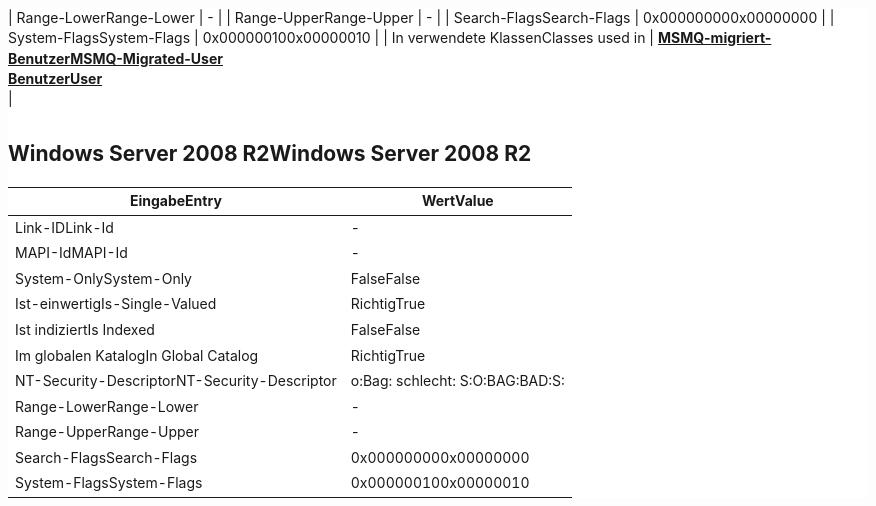 | <span data-ttu-id="2183f-221">Range-Lower</span><span class="sxs-lookup"><span data-stu-id="2183f-221">Range-Lower</span></span>            | \-                                                                                            |
| <span data-ttu-id="2183f-222">Range-Upper</span><span class="sxs-lookup"><span data-stu-id="2183f-222">Range-Upper</span></span>            | \-                                                                                            |
| <span data-ttu-id="2183f-223">Search-Flags</span><span class="sxs-lookup"><span data-stu-id="2183f-223">Search-Flags</span></span>           | <span data-ttu-id="2183f-224">0x00000000</span><span class="sxs-lookup"><span data-stu-id="2183f-224">0x00000000</span></span>                                                                                    |
| <span data-ttu-id="2183f-225">System-Flags</span><span class="sxs-lookup"><span data-stu-id="2183f-225">System-Flags</span></span>           | <span data-ttu-id="2183f-226">0x00000010</span><span class="sxs-lookup"><span data-stu-id="2183f-226">0x00000010</span></span>                                                                                    |
| <span data-ttu-id="2183f-227">In verwendete Klassen</span><span class="sxs-lookup"><span data-stu-id="2183f-227">Classes used in</span></span>        | [<span data-ttu-id="2183f-228">**MSMQ-migriert-Benutzer**</span><span class="sxs-lookup"><span data-stu-id="2183f-228">**MSMQ-Migrated-User**</span></span>](c-msmqmigrateduser.md)<br/> [<span data-ttu-id="2183f-229">**Benutzer**</span><span class="sxs-lookup"><span data-stu-id="2183f-229">**User**</span></span>](c-user.md)<br/> |



## <a name="windows-server-2008-r2"></a><span data-ttu-id="2183f-230">Windows Server 2008 R2</span><span class="sxs-lookup"><span data-stu-id="2183f-230">Windows Server 2008 R2</span></span>



| <span data-ttu-id="2183f-231">Eingabe</span><span class="sxs-lookup"><span data-stu-id="2183f-231">Entry</span></span> | <span data-ttu-id="2183f-232">Wert</span><span class="sxs-lookup"><span data-stu-id="2183f-232">Value</span></span> |
|------------------------|-----------------------------------------------------------------------------------------------|
| <span data-ttu-id="2183f-233">Link-ID</span><span class="sxs-lookup"><span data-stu-id="2183f-233">Link-Id</span></span>                | \-                                                                                            |
| <span data-ttu-id="2183f-234">MAPI-Id</span><span class="sxs-lookup"><span data-stu-id="2183f-234">MAPI-Id</span></span>                | \-                                                                                            |
| <span data-ttu-id="2183f-235">System-Only</span><span class="sxs-lookup"><span data-stu-id="2183f-235">System-Only</span></span>            | <span data-ttu-id="2183f-236">False</span><span class="sxs-lookup"><span data-stu-id="2183f-236">False</span></span>                                                                                         |
| <span data-ttu-id="2183f-237">Ist-einwertig</span><span class="sxs-lookup"><span data-stu-id="2183f-237">Is-Single-Valued</span></span>       | <span data-ttu-id="2183f-238">Richtig</span><span class="sxs-lookup"><span data-stu-id="2183f-238">True</span></span>                                                                                          |
| <span data-ttu-id="2183f-239">Ist indiziert</span><span class="sxs-lookup"><span data-stu-id="2183f-239">Is Indexed</span></span>             | <span data-ttu-id="2183f-240">False</span><span class="sxs-lookup"><span data-stu-id="2183f-240">False</span></span>                                                                                         |
| <span data-ttu-id="2183f-241">Im globalen Katalog</span><span class="sxs-lookup"><span data-stu-id="2183f-241">In Global Catalog</span></span>      | <span data-ttu-id="2183f-242">Richtig</span><span class="sxs-lookup"><span data-stu-id="2183f-242">True</span></span>                                                                                          |
| <span data-ttu-id="2183f-243">NT-Security-Descriptor</span><span class="sxs-lookup"><span data-stu-id="2183f-243">NT-Security-Descriptor</span></span> | <span data-ttu-id="2183f-244">o:Bag: schlecht: S:</span><span class="sxs-lookup"><span data-stu-id="2183f-244">O:BAG:BAD:S:</span></span>                                                                                  |
| <span data-ttu-id="2183f-245">Range-Lower</span><span class="sxs-lookup"><span data-stu-id="2183f-245">Range-Lower</span></span>            | \-                                                                                            |
| <span data-ttu-id="2183f-246">Range-Upper</span><span class="sxs-lookup"><span data-stu-id="2183f-246">Range-Upper</span></span>            | \-                                                                                            |
| <span data-ttu-id="2183f-247">Search-Flags</span><span class="sxs-lookup"><span data-stu-id="2183f-247">Search-Flags</span></span>           | <span data-ttu-id="2183f-248">0x00000000</span><span class="sxs-lookup"><span data-stu-id="2183f-248">0x00000000</span></span>                                                                                    |
| <span data-ttu-id="2183f-249">System-Flags</span><span class="sxs-lookup"><span data-stu-id="2183f-249">System-Flags</span></span>           | <span data-ttu-id="2183f-250">0x00000010</span><span class="sxs-lookup"><span data-stu-id="2183f-250">0x00000010</span></span>                                                                                    |